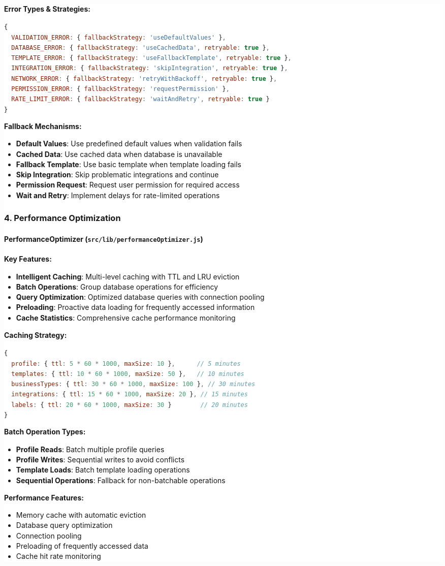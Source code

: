 **Error Types & Strategies:**
```javascript
{
  VALIDATION_ERROR: { fallbackStrategy: 'useDefaultValues' },
  DATABASE_ERROR: { fallbackStrategy: 'useCachedData', retryable: true },
  TEMPLATE_ERROR: { fallbackStrategy: 'useFallbackTemplate', retryable: true },
  INTEGRATION_ERROR: { fallbackStrategy: 'skipIntegration', retryable: true },
  NETWORK_ERROR: { fallbackStrategy: 'retryWithBackoff', retryable: true },
  PERMISSION_ERROR: { fallbackStrategy: 'requestPermission' },
  RATE_LIMIT_ERROR: { fallbackStrategy: 'waitAndRetry', retryable: true }
}
```

**Fallback Mechanisms:**
- **Default Values**: Use predefined default values when validation fails
- **Cached Data**: Use cached data when database is unavailable
- **Fallback Template**: Use basic template when template loading fails
- **Skip Integration**: Skip problematic integrations and continue
- **Permission Request**: Request user permission for required access
- **Wait and Retry**: Implement delays for rate-limited operations

### 4. Performance Optimization

#### **PerformanceOptimizer** (`src/lib/performanceOptimizer.js`)

**Key Features:**
- **Intelligent Caching**: Multi-level caching with TTL and LRU eviction
- **Batch Operations**: Group database operations for efficiency
- **Query Optimization**: Optimized database queries with connection pooling
- **Preloading**: Proactive data loading for frequently accessed information
- **Cache Statistics**: Comprehensive cache performance monitoring

**Caching Strategy:**
```javascript
{
  profile: { ttl: 5 * 60 * 1000, maxSize: 10 },      // 5 minutes
  templates: { ttl: 10 * 60 * 1000, maxSize: 50 },   // 10 minutes
  businessTypes: { ttl: 30 * 60 * 1000, maxSize: 100 }, // 30 minutes
  integrations: { ttl: 15 * 60 * 1000, maxSize: 20 }, // 15 minutes
  labels: { ttl: 20 * 60 * 1000, maxSize: 30 }        // 20 minutes
}
```

**Batch Operation Types:**
- **Profile Reads**: Batch multiple profile queries
- **Profile Writes**: Sequential writes to avoid conflicts
- **Template Loads**: Batch template loading operations
- **Sequential Operations**: Fallback for non-batchable operations

**Performance Features:**
- Memory cache with automatic eviction
- Database query optimization
- Connection pooling
- Preloading of frequently accessed data
- Cache hit rate monitoring
